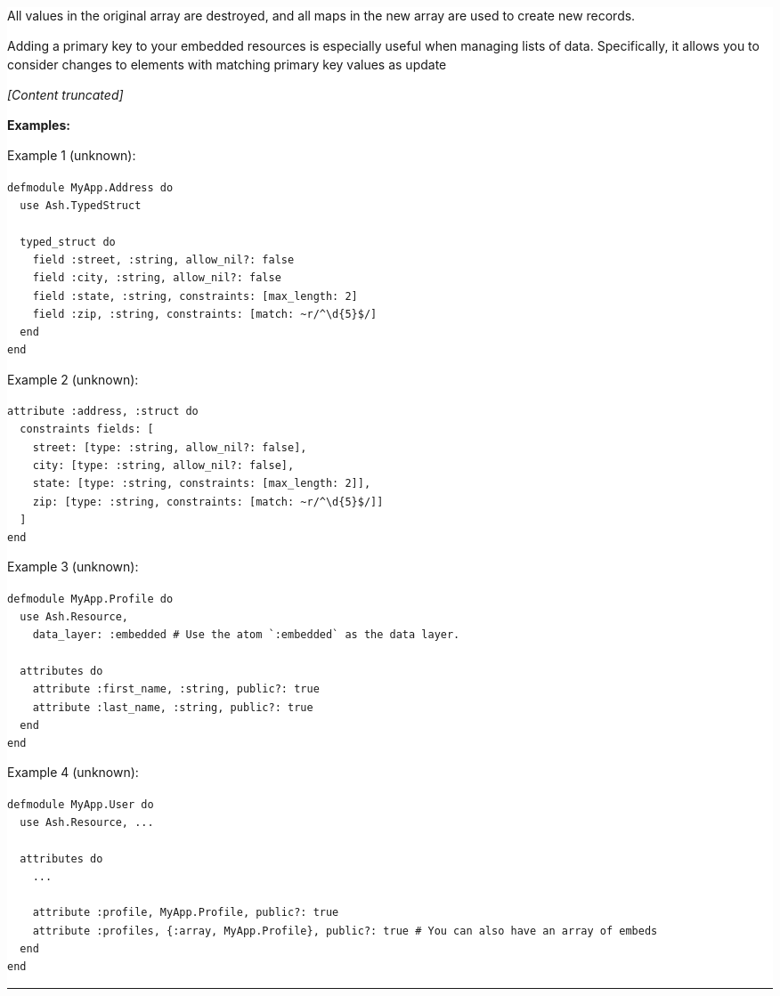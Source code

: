 All values in the original array are destroyed, and all maps in the new array are used to create new records.

Adding a primary key to your embedded resources is especially useful when managing lists of data. Specifically, it allows you to consider changes to elements with matching primary key values as update

*[Content truncated]*

**Examples:**

Example 1 (unknown):
```unknown
defmodule MyApp.Address do
  use Ash.TypedStruct

  typed_struct do
    field :street, :string, allow_nil?: false
    field :city, :string, allow_nil?: false
    field :state, :string, constraints: [max_length: 2]
    field :zip, :string, constraints: [match: ~r/^\d{5}$/]
  end
end
```

Example 2 (unknown):
```unknown
attribute :address, :struct do
  constraints fields: [
    street: [type: :string, allow_nil?: false],
    city: [type: :string, allow_nil?: false],
    state: [type: :string, constraints: [max_length: 2]],
    zip: [type: :string, constraints: [match: ~r/^\d{5}$/]]
  ]
end
```

Example 3 (unknown):
```unknown
defmodule MyApp.Profile do
  use Ash.Resource,
    data_layer: :embedded # Use the atom `:embedded` as the data layer.

  attributes do
    attribute :first_name, :string, public?: true
    attribute :last_name, :string, public?: true
  end
end
```

Example 4 (unknown):
```unknown
defmodule MyApp.User do
  use Ash.Resource, ...

  attributes do
    ...

    attribute :profile, MyApp.Profile, public?: true
    attribute :profiles, {:array, MyApp.Profile}, public?: true # You can also have an array of embeds
  end
end
```

---
